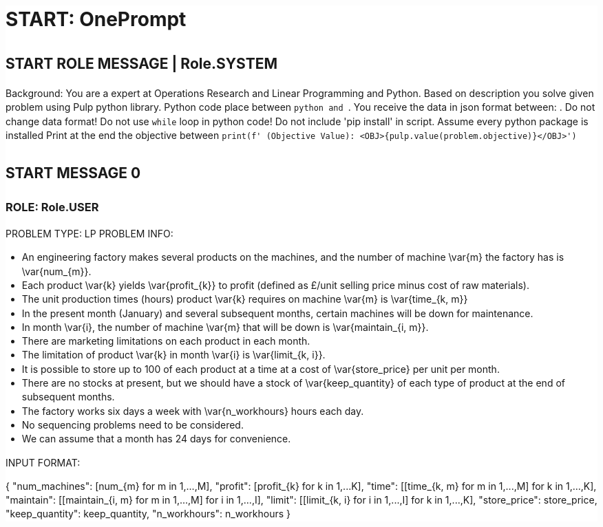 ```python
```

# START: OnePrompt 
## START ROLE MESSAGE | Role.SYSTEM 
Background: You are a expert at Operations Research and Linear Programming and Python. Based on description you solve given problem using Pulp python library. Python code place between ```python and ```. You receive the data in json format between: <DATA></DATA>. Do not change data format! Do not use `while` loop in python code! Do not include 'pip install' in script. Assume every python package is installed Print at the end the objective between <OBJ></OBJ> `print(f' (Objective Value): <OBJ>{pulp.value(problem.objective)}</OBJ>')`  
## START MESSAGE 0 
### ROLE: Role.USER
<DESCRIPTION>
PROBLEM TYPE: LP
PROBLEM INFO:

- An engineering factory makes several products on the machines, and the number of machine \var{m} the factory has is \var{num_{m}}.
- Each product \var{k} yields \var{profit_{k}} to profit (defined as £/unit selling price minus cost of raw materials).
- The unit production times (hours) product \var{k} requires on machine \var{m} is \var{time_{k, m}}
- In the present month (January) and several subsequent months, certain machines will be down for maintenance.
- In month \var{i}, the number of machine \var{m} that will be down is \var{maintain_{i, m}}.
- There are marketing limitations on each product in each month. 
- The limitation of product \var{k} in month \var{i} is \var{limit_{k, i}}.
- It is possible to store up to 100 of each product at a time at a cost of \var{store_price} per unit per month. 
- There are no stocks at present, but we should have a stock of \var{keep_quantity} of each type of product at the end of subsequent months.
- The factory works six days a week with \var{n_workhours} hours each day. 
- No sequencing problems need to be considered.
- We can assume that a month has 24 days for convenience.

INPUT FORMAT:

{
    "num_machines": [num_{m} for m in 1,...,M],
    "profit": [profit_{k} for k in 1,...K],
    "time": [[time_{k, m} for m in 1,...,M] for k in 1,...,K],
    "maintain": [[maintain_{i, m} for m in 1,...,M] for i in 1,...,I],
    "limit": [[limit_{k, i} for i in 1,...,I] for k in 1,...,K],
    "store_price": store_price,
    "keep_quantity": keep_quantity,
    "n_workhours": n_workhours
}
